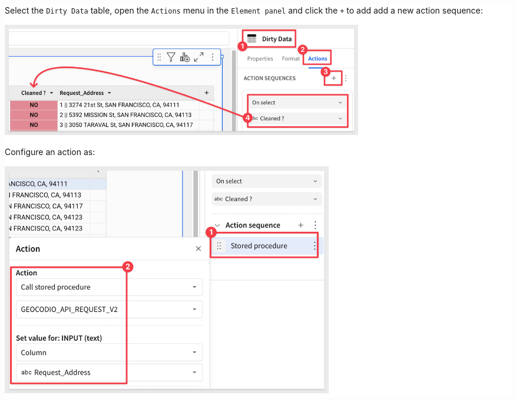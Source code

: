 Select the `Dirty Data` table, open the `Actions` menu in the `Element panel` and click the `+` to add add a new action sequence:

<img src="assets/dasp-22.png" width="600"/>

Configure an action as:

<img src="assets/dasp-23.png" width="550"/>
